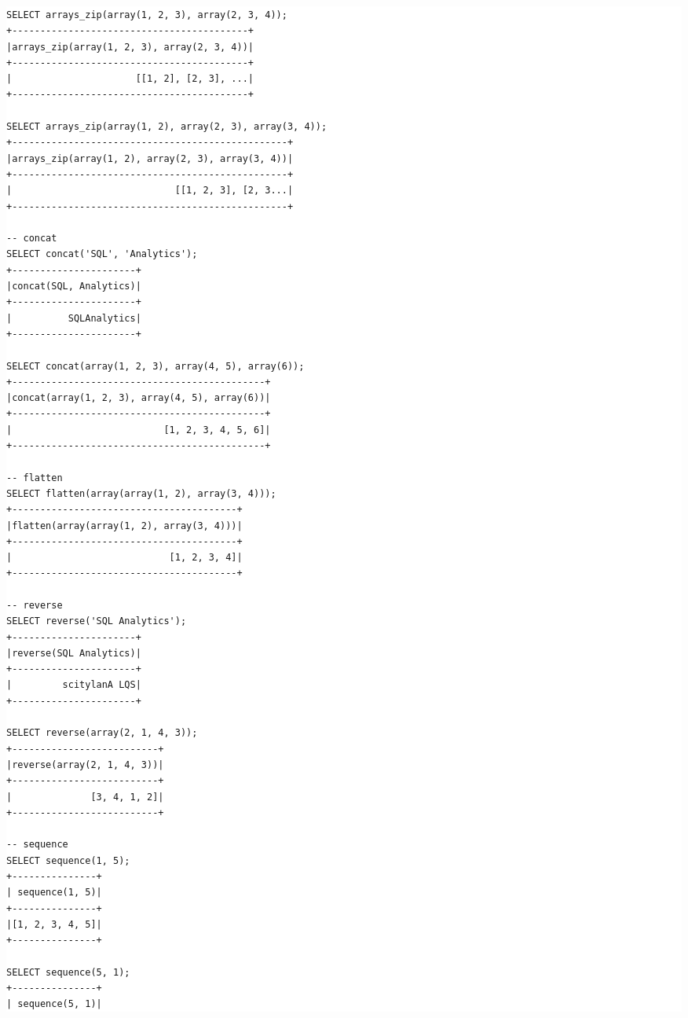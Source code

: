 ```
SELECT arrays_zip(array(1, 2, 3), array(2, 3, 4));
+------------------------------------------+
|arrays_zip(array(1, 2, 3), array(2, 3, 4))|
+------------------------------------------+
|                      [[1, 2], [2, 3], ...|
+------------------------------------------+

SELECT arrays_zip(array(1, 2), array(2, 3), array(3, 4));
+-------------------------------------------------+
|arrays_zip(array(1, 2), array(2, 3), array(3, 4))|
+-------------------------------------------------+
|                             [[1, 2, 3], [2, 3...|
+-------------------------------------------------+

-- concat
SELECT concat('SQL', 'Analytics');
+----------------------+
|concat(SQL, Analytics)|
+----------------------+
|          SQLAnalytics|
+----------------------+

SELECT concat(array(1, 2, 3), array(4, 5), array(6));
+---------------------------------------------+
|concat(array(1, 2, 3), array(4, 5), array(6))|
+---------------------------------------------+
|                           [1, 2, 3, 4, 5, 6]|
+---------------------------------------------+

-- flatten
SELECT flatten(array(array(1, 2), array(3, 4)));
+----------------------------------------+
|flatten(array(array(1, 2), array(3, 4)))|
+----------------------------------------+
|                            [1, 2, 3, 4]|
+----------------------------------------+

-- reverse
SELECT reverse('SQL Analytics');
+----------------------+
|reverse(SQL Analytics)|
+----------------------+
|         scitylanA LQS|
+----------------------+

SELECT reverse(array(2, 1, 4, 3));
+--------------------------+
|reverse(array(2, 1, 4, 3))|
+--------------------------+
|              [3, 4, 1, 2]|
+--------------------------+

-- sequence
SELECT sequence(1, 5);
+---------------+
| sequence(1, 5)|
+---------------+
|[1, 2, 3, 4, 5]|
+---------------+

SELECT sequence(5, 1);
+---------------+
| sequence(5, 1)|
```